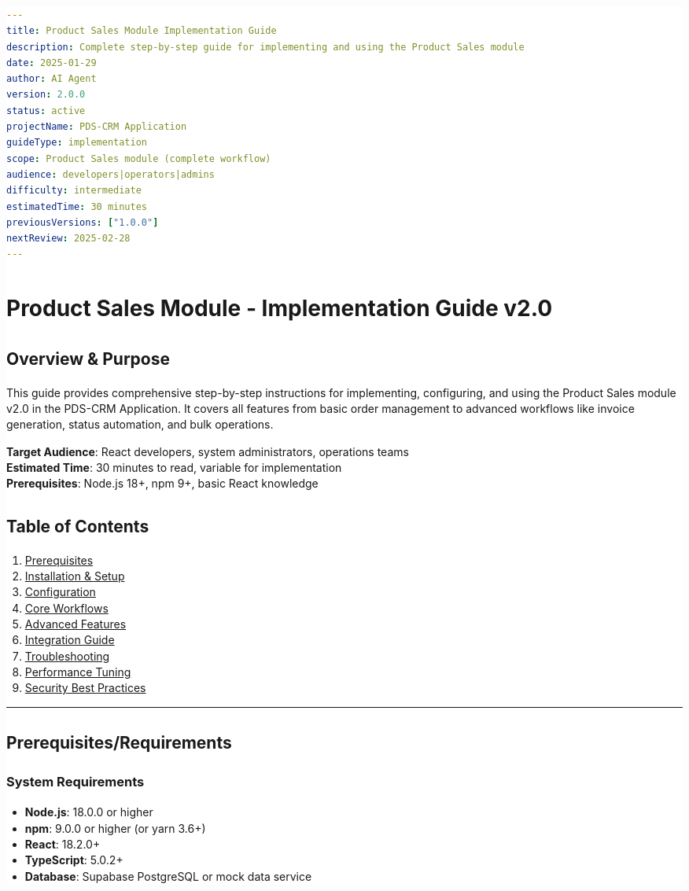 ```yaml
---
title: Product Sales Module Implementation Guide
description: Complete step-by-step guide for implementing and using the Product Sales module
date: 2025-01-29
author: AI Agent
version: 2.0.0
status: active
projectName: PDS-CRM Application
guideType: implementation
scope: Product Sales module (complete workflow)
audience: developers|operators|admins
difficulty: intermediate
estimatedTime: 30 minutes
previousVersions: ["1.0.0"]
nextReview: 2025-02-28
---
```


# Product Sales Module - Implementation Guide v2.0

## Overview & Purpose

This guide provides comprehensive step-by-step instructions for implementing, configuring, and using the Product Sales module v2.0 in the PDS-CRM Application. It covers all features from basic order management to advanced workflows like invoice generation, status automation, and bulk operations.

**Target Audience**: React developers, system administrators, operations teams  
**Estimated Time**: 30 minutes to read, variable for implementation  
**Prerequisites**: Node.js 18+, npm 9+, basic React knowledge

## Table of Contents

1. [Prerequisites](#prerequisites)
2. [Installation & Setup](#installation--setup)
3. [Configuration](#configuration)
4. [Core Workflows](#core-workflows)
5. [Advanced Features](#advanced-features)
6. [Integration Guide](#integration-guide)
7. [Troubleshooting](#troubleshooting)
8. [Performance Tuning](#performance-tuning)
9. [Security Best Practices](#security-best-practices)

---

## Prerequisites/Requirements

### System Requirements
- **Node.js**: 18.0.0 or higher
- **npm**: 9.0.0 or higher (or yarn 3.6+)
- **React**: 18.2.0+
- **TypeScript**: 5.0.2+
- **Database**: Supabase PostgreSQL or mock data service
